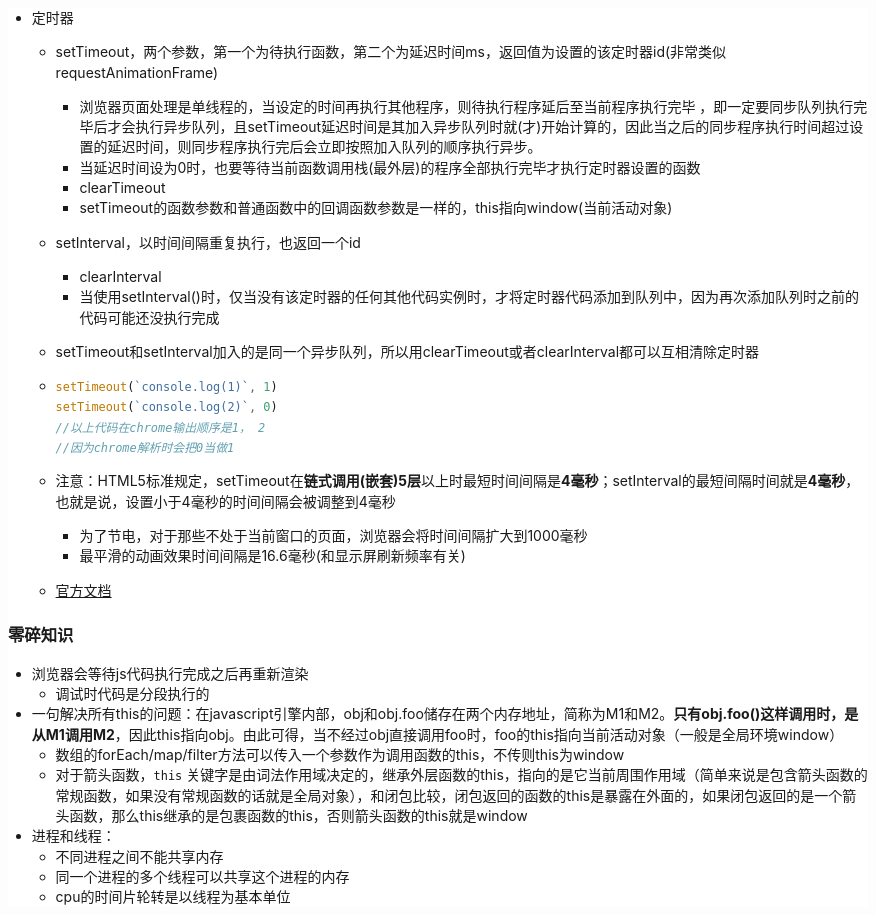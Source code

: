 - 定时器

  - setTimeout，两个参数，第一个为待执行函数，第二个为延迟时间ms，返回值为设置的该定时器id(非常类似requestAnimationFrame)

    - 浏览器页面处理是单线程的，当设定的时间再执行其他程序，则待执行程序延后至当前程序执行完毕 ，即一定要同步队列执行完毕后才会执行异步队列，且setTimeout延迟时间是其加入异步队列时就(才)开始计算的，因此当之后的同步程序执行时间超过设置的延迟时间，则同步程序执行完后会立即按照加入队列的顺序执行异步。
    - 当延迟时间设为0时，也要等待当前函数调用栈(最外层)的程序全部执行完毕才执行定时器设置的函数
    - clearTimeout
    - setTimeout的函数参数和普通函数中的回调函数参数是一样的，this指向window(当前活动对象)

  - setInterval，以时间间隔重复执行，也返回一个id

    - clearInterval
    - 当使用setInterval()时，仅当没有该定时器的任何其他代码实例时，才将定时器代码添加到队列中，因为再次添加队列时之前的代码可能还没执行完成

  - setTimeout和setInterval加入的是同一个异步队列，所以用clearTimeout或者clearInterval都可以互相清除定时器

  - ```js
    setTimeout(`console.log(1)`, 1)
    setTimeout(`console.log(2)`, 0)
    //以上代码在chrome输出顺序是1， 2
    //因为chrome解析时会把0当做1
    ```

  - 注意：HTML5标准规定，setTimeout在**链式调用(嵌套)5层**以上时最短时间间隔是**4毫秒**；setInterval的最短间隔时间就是**4毫秒**，也就是说，设置小于4毫秒的时间间隔会被调整到4毫秒

    - 为了节电，对于那些不处于当前窗口的页面，浏览器会将时间间隔扩大到1000毫秒
    - 最平滑的动画效果时间间隔是16.6毫秒(和显示屏刷新频率有关)

  - [官方文档](https://html.spec.whatwg.org/multipage/timers-and-user-prompts.html#timers?tdsourcetag=s_pctim_aiomsg)

### 零碎知识

- 浏览器会等待js代码执行完成之后再重新渲染
  - 调试时代码是分段执行的
- 一句解决所有this的问题：在javascript引擎内部，obj和obj.foo储存在两个内存地址，简称为M1和M2。**只有obj.foo()这样调用时，是从M1调用M2**，因此this指向obj。由此可得，当不经过obj直接调用foo时，foo的this指向当前活动对象（一般是全局环境window）
  - 数组的forEach/map/filter方法可以传入一个参数作为调用函数的this，不传则this为window
  - 对于箭头函数，`this` 关键字是由词法作用域决定的，继承外层函数的this，指向的是它当前周围作用域（简单来说是包含箭头函数的常规函数，如果没有常规函数的话就是全局对象），和闭包比较，闭包返回的函数的this是暴露在外面的，如果闭包返回的是一个箭头函数，那么this继承的是包裹函数的this，否则箭头函数的this就是window
- 进程和线程：
  - 不同进程之间不能共享内存
  - 同一个进程的多个线程可以共享这个进程的内存
  - cpu的时间片轮转是以线程为基本单位